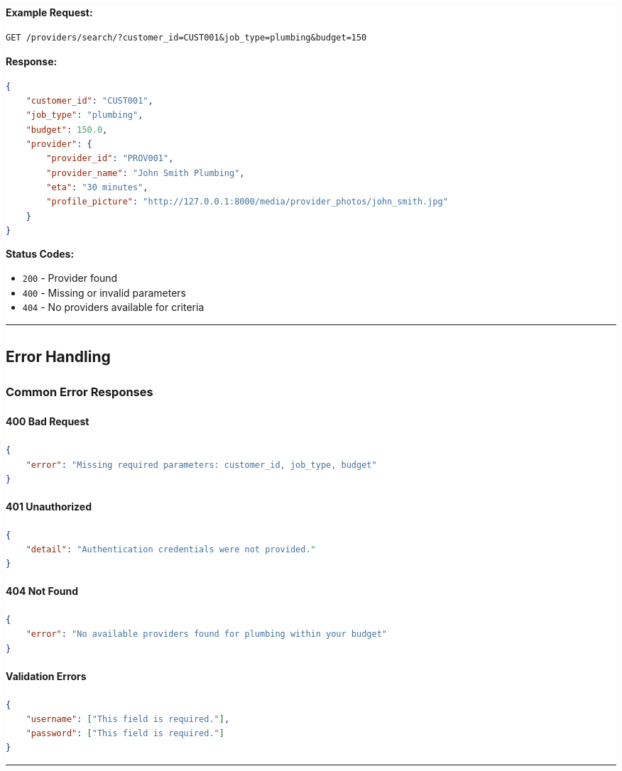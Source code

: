 **Example Request:**
```
GET /providers/search/?customer_id=CUST001&job_type=plumbing&budget=150
```

**Response:**
```json
{
    "customer_id": "CUST001",
    "job_type": "plumbing",
    "budget": 150.0,
    "provider": {
        "provider_id": "PROV001",
        "provider_name": "John Smith Plumbing",
        "eta": "30 minutes",
        "profile_picture": "http://127.0.0.1:8000/media/provider_photos/john_smith.jpg"
    }
}
```

**Status Codes:**
- `200` - Provider found
- `400` - Missing or invalid parameters
- `404` - No providers available for criteria

---

## Error Handling

### Common Error Responses

#### 400 Bad Request
```json
{
    "error": "Missing required parameters: customer_id, job_type, budget"
}
```

#### 401 Unauthorized
```json
{
    "detail": "Authentication credentials were not provided."
}
```

#### 404 Not Found
```json
{
    "error": "No available providers found for plumbing within your budget"
}
```

#### Validation Errors
```json
{
    "username": ["This field is required."],
    "password": ["This field is required."]
}
```

---
